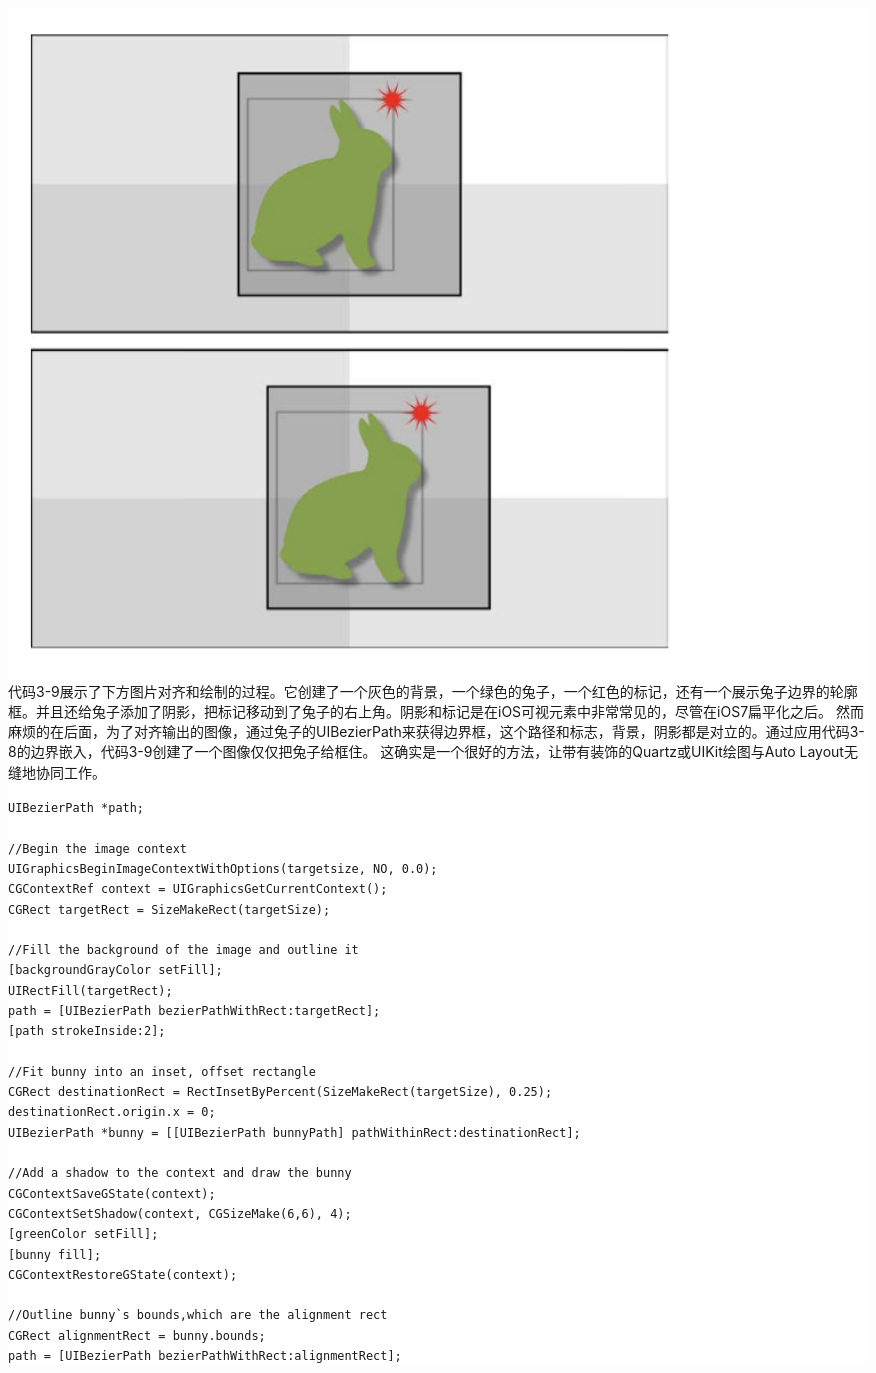 <img src="./3-8.png" alt="图3.8" title="图3.8" width="700"/>

代码3-9展示了下方图片对齐和绘制的过程。它创建了一个灰色的背景，一个绿色的兔子，一个红色的标记，还有一个展示兔子边界的轮廓框。并且还给兔子添加了阴影，把标记移动到了兔子的右上角。阴影和标记是在iOS可视元素中非常常见的，尽管在iOS7扁平化之后。
然而麻烦的在后面，为了对齐输出的图像，通过兔子的UIBezierPath来获得边界框，这个路径和标志，背景，阴影都是对立的。通过应用代码3-8的边界嵌入，代码3-9创建了一个图像仅仅把兔子给框住。
这确实是一个很好的方法，让带有装饰的Quartz或UIKit绘图与Auto Layout无缝地协同工作。
```
UIBezierPath *path;

//Begin the image context
UIGraphicsBeginImageContextWithOptions(targetsize, NO, 0.0);
CGContextRef context = UIGraphicsGetCurrentContext();
CGRect targetRect = SizeMakeRect(targetSize);

//Fill the background of the image and outline it 
[backgroundGrayColor setFill];
UIRectFill(targetRect);
path = [UIBezierPath bezierPathWithRect:targetRect];
[path strokeInside:2];

//Fit bunny into an inset, offset rectangle
CGRect destinationRect = RectInsetByPercent(SizeMakeRect(targetSize), 0.25);
destinationRect.origin.x = 0;
UIBezierPath *bunny = [[UIBezierPath bunnyPath] pathWithinRect:destinationRect];

//Add a shadow to the context and draw the bunny
CGContextSaveGState(context);
CGContextSetShadow(context, CGSizeMake(6,6), 4);
[greenColor setFill];
[bunny fill];
CGContextRestoreGState(context);

//Outline bunny`s bounds,which are the alignment rect
CGRect alignmentRect = bunny.bounds;
path = [UIBezierPath bezierPathWithRect:alignmentRect];
```
